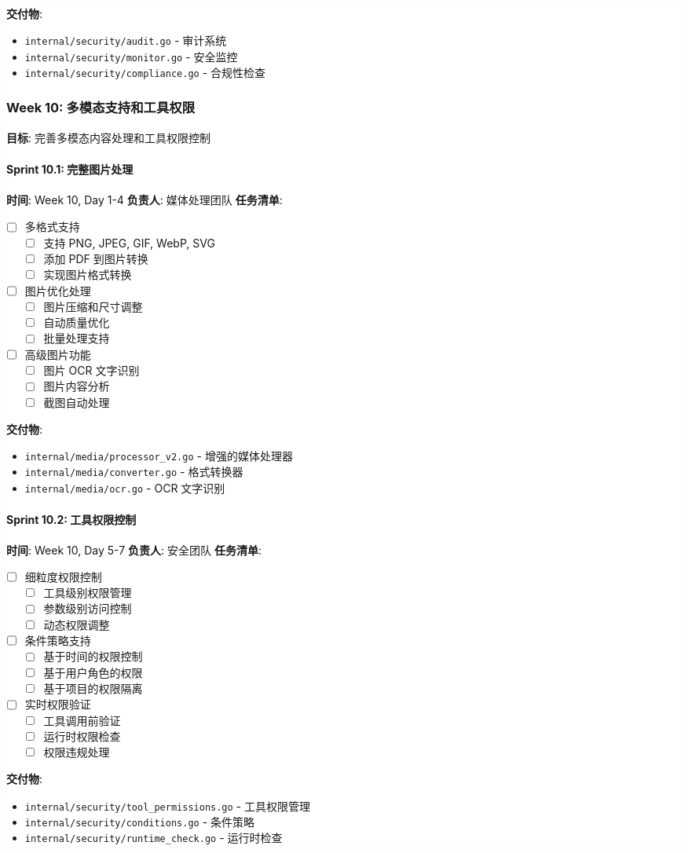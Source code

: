 **交付物**:
- `internal/security/audit.go` - 审计系统
- `internal/security/monitor.go` - 安全监控
- `internal/security/compliance.go` - 合规性检查

### Week 10: 多模态支持和工具权限

**目标**: 完善多模态内容处理和工具权限控制

#### Sprint 10.1: 完整图片处理
**时间**: Week 10, Day 1-4
**负责人**: 媒体处理团队
**任务清单**:
- [ ] 多格式支持
  - [ ] 支持 PNG, JPEG, GIF, WebP, SVG
  - [ ] 添加 PDF 到图片转换
  - [ ] 实现图片格式转换
- [ ] 图片优化处理
  - [ ] 图片压缩和尺寸调整
  - [ ] 自动质量优化
  - [ ] 批量处理支持
- [ ] 高级图片功能
  - [ ] 图片 OCR 文字识别
  - [ ] 图片内容分析
  - [ ] 截图自动处理

**交付物**:
- `internal/media/processor_v2.go` - 增强的媒体处理器
- `internal/media/converter.go` - 格式转换器
- `internal/media/ocr.go` - OCR 文字识别

#### Sprint 10.2: 工具权限控制
**时间**: Week 10, Day 5-7
**负责人**: 安全团队
**任务清单**:
- [ ] 细粒度权限控制
  - [ ] 工具级别权限管理
  - [ ] 参数级别访问控制
  - [ ] 动态权限调整
- [ ] 条件策略支持
  - [ ] 基于时间的权限控制
  - [ ] 基于用户角色的权限
  - [ ] 基于项目的权限隔离
- [ ] 实时权限验证
  - [ ] 工具调用前验证
  - [ ] 运行时权限检查
  - [ ] 权限违规处理

**交付物**:
- `internal/security/tool_permissions.go` - 工具权限管理
- `internal/security/conditions.go` - 条件策略
- `internal/security/runtime_check.go` - 运行时检查

